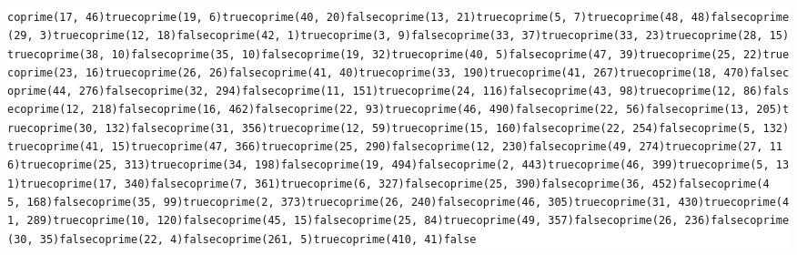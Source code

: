 </tr><tr><td><code>coprime(17,&nbsp;46)</code></td><td><code>true</code></td></tr><tr><td><code>coprime(19,&nbsp;6)</code></td><td><code>true</code></td></tr><tr><td><code>coprime(40,&nbsp;20)</code></td><td><code>false</code></td></tr><tr><td><code>coprime(13,&nbsp;21)</code></td><td><code>true</code></td></tr><tr><td><code>coprime(5,&nbsp;7)</code></td><td><code>true</code></td></tr><tr><td><code>coprime(48,&nbsp;48)</code></td><td><code>false</code></td></tr><tr><td><code>coprime(29,&nbsp;3)</code></td><td><code>true</code></td></tr><tr><td><code>coprime(12,&nbsp;18)</code></td><td><code>false</code></td></tr><tr><td><code>coprime(42,&nbsp;1)</code></td><td><code>true</code></td></tr><tr><td><code>coprime(3,&nbsp;9)</code></td><td><code>false</code></td></tr><tr><td><code>coprime(33,&nbsp;37)</code></td><td><code>true</code></td></tr><tr><td><code>coprime(33,&nbsp;23)</code></td><td><code>true</code></td></tr><tr><td><code>coprime(28,&nbsp;15)</code></td><td><code>true</code></td></tr><tr><td><code>coprime(38,&nbsp;10)</code></td><td><code>false</code></td></tr><tr><td><code>coprime(35,&nbsp;10)</code></td><td><code>false</code></td></tr><tr><td><code>coprime(19,&nbsp;32)</code></td><td><code>true</code></td></tr><tr><td><code>coprime(40,&nbsp;5)</code></td><td><code>false</code></td></tr><tr><td><code>coprime(47,&nbsp;39)</code></td><td><code>true</code></td></tr><tr><td><code>coprime(25,&nbsp;22)</code></td><td><code>true</code></td></tr><tr><td><code>coprime(23,&nbsp;16)</code></td><td><code>true</code></td></tr><tr><td><code>coprime(26,&nbsp;26)</code></td><td><code>false</code></td></tr><tr><td><code>coprime(41,&nbsp;40)</code></td><td><code>true</code></td></tr><tr><td><code>coprime(33,&nbsp;190)</code></td><td><code>true</code></td></tr><tr><td><code>coprime(41,&nbsp;267)</code></td><td><code>true</code></td></tr><tr><td><code>coprime(18,&nbsp;470)</code></td><td><code>false</code></td></tr><tr><td><code>coprime(44,&nbsp;276)</code></td><td><code>false</code></td></tr><tr><td><code>coprime(32,&nbsp;294)</code></td><td><code>false</code></td></tr><tr><td><code>coprime(11,&nbsp;151)</code></td><td><code>true</code></td></tr><tr><td><code>coprime(24,&nbsp;116)</code></td><td><code>false</code></td></tr><tr><td><code>coprime(43,&nbsp;98)</code></td><td><code>true</code></td></tr><tr><td><code>coprime(12,&nbsp;86)</code></td><td><code>false</code></td></tr><tr><td><code>coprime(12,&nbsp;218)</code></td><td><code>false</code></td></tr><tr><td><code>coprime(16,&nbsp;462)</code></td><td><code>false</code></td></tr><tr><td><code>coprime(22,&nbsp;93)</code></td><td><code>true</code></td></tr><tr><td><code>coprime(46,&nbsp;490)</code></td><td><code>false</code></td></tr><tr><td><code>coprime(22,&nbsp;56)</code></td><td><code>false</code></td></tr><tr><td><code>coprime(13,&nbsp;205)</code></td><td><code>true</code></td></tr><tr><td><code>coprime(30,&nbsp;132)</code></td><td><code>false</code></td></tr><tr><td><code>coprime(31,&nbsp;356)</code></td><td><code>true</code></td></tr><tr><td><code>coprime(12,&nbsp;59)</code></td><td><code>true</code></td></tr><tr><td><code>coprime(15,&nbsp;160)</code></td><td><code>false</code></td></tr><tr><td><code>coprime(22,&nbsp;254)</code></td><td><code>false</code></td></tr><tr><td><code>coprime(5,&nbsp;132)</code></td><td><code>true</code></td></tr><tr><td><code>coprime(41,&nbsp;15)</code></td><td><code>true</code></td></tr><tr><td><code>coprime(47,&nbsp;366)</code></td><td><code>true</code></td></tr><tr><td><code>coprime(25,&nbsp;290)</code></td><td><code>false</code></td></tr><tr><td><code>coprime(12,&nbsp;230)</code></td><td><code>false</code></td></tr><tr><td><code>coprime(49,&nbsp;274)</code></td><td><code>true</code></td></tr><tr><td><code>coprime(27,&nbsp;116)</code></td><td><code>true</code></td></tr><tr><td><code>coprime(25,&nbsp;313)</code></td><td><code>true</code></td></tr><tr><td><code>coprime(34,&nbsp;198)</code></td><td><code>false</code></td></tr><tr><td><code>coprime(19,&nbsp;494)</code></td><td><code>false</code></td></tr><tr><td><code>coprime(2,&nbsp;443)</code></td><td><code>true</code></td></tr><tr><td><code>coprime(46,&nbsp;399)</code></td><td><code>true</code></td></tr><tr><td><code>coprime(5,&nbsp;131)</code></td><td><code>true</code></td></tr><tr><td><code>coprime(17,&nbsp;340)</code></td><td><code>false</code></td></tr><tr><td><code>coprime(7,&nbsp;361)</code></td><td><code>true</code></td></tr><tr><td><code>coprime(6,&nbsp;327)</code></td><td><code>false</code></td></tr><tr><td><code>coprime(25,&nbsp;390)</code></td><td><code>false</code></td></tr><tr><td><code>coprime(36,&nbsp;452)</code></td><td><code>false</code></td></tr><tr><td><code>coprime(45,&nbsp;168)</code></td><td><code>false</code></td></tr><tr><td><code>coprime(35,&nbsp;99)</code></td><td><code>true</code></td></tr><tr><td><code>coprime(2,&nbsp;373)</code></td><td><code>true</code></td></tr><tr><td><code>coprime(26,&nbsp;240)</code></td><td><code>false</code></td></tr><tr><td><code>coprime(46,&nbsp;305)</code></td><td><code>true</code></td></tr><tr><td><code>coprime(31,&nbsp;430)</code></td><td><code>true</code></td></tr><tr><td><code>coprime(41,&nbsp;289)</code></td><td><code>true</code></td></tr><tr><td><code>coprime(10,&nbsp;120)</code></td><td><code>false</code></td></tr><tr><td><code>coprime(45,&nbsp;15)</code></td><td><code>false</code></td></tr><tr><td><code>coprime(25,&nbsp;84)</code></td><td><code>true</code></td></tr><tr><td><code>coprime(49,&nbsp;357)</code></td><td><code>false</code></td></tr><tr><td><code>coprime(26,&nbsp;236)</code></td><td><code>false</code></td></tr><tr><td><code>coprime(30,&nbsp;35)</code></td><td><code>false</code></td></tr><tr><td><code>coprime(22,&nbsp;4)</code></td><td><code>false</code></td></tr><tr><td><code>coprime(261,&nbsp;5)</code></td><td><code>true</code></td></tr><tr><td><code>coprime(410,&nbsp;41)</code></td><td><code>false</code></td></tr><tr><td>